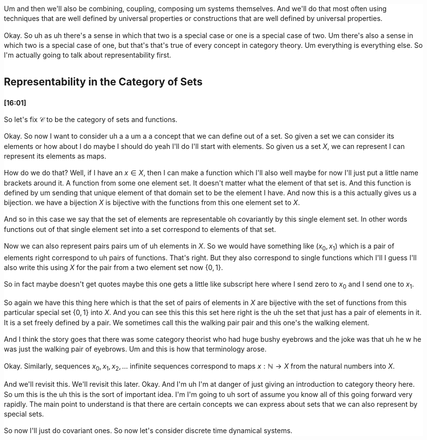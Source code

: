 Um and then we'll also be combining, coupling, composing um systems themselves. And we'll do that most often using techniques that are well defined by universal properties or constructions that are well defined by universal properties.

Okay. So uh as uh there's a sense in which that two is a special case or one is a special case of two. Um there's also a sense in which two is a special case of one, but that's that's true of every concept in category theory. Um everything is everything else. So I'm actually going to talk about representability first.

## Representability in the Category of Sets
**[16:01]**

So let's fix $\mathcal{C}$ to be the category of sets and functions.

Okay. So now I want to consider uh a a um a a concept that we can define out of a set. So given a set we can consider its elements or how about I do maybe I should do yeah I'll do I'll start with elements. So given us a set $X$, we can represent I can represent its elements as maps.

How do we do that? Well, if I have an $x \in X$, then I can make a function which I'll also well maybe for now I'll just put a little name brackets around it. A function from some one element set. It doesn't matter what the element of that set is. And this function is defined by um sending that unique element of that domain set to be the element I have. And now this is a this actually gives us a bijection. we have a bijection $X$ is bijective with the functions from this one element set to $X$.

And so in this case we say that the set of elements are representable oh covariantly by this single element set. In other words functions out of that single element set into a set correspond to elements of that set.

Now we can also represent pairs pairs um of uh elements in $X$. So we would have something like $(x_0, x_1)$ which is a pair of elements right correspond to uh pairs of functions. That's right. But they also correspond to single functions which I'll I guess I'll also write this using $X$ for the pair from a two element set now $\{0, 1\}$.

So in fact maybe doesn't get quotes maybe this one gets a little like subscript here where I send zero to $x_0$ and I send one to $x_1$.

So again we have this thing here which is that the set of pairs of elements in $X$ are bijective with the set of functions from this particular special set $\{0,1\}$ into $X$. And you can see this this this set here right is the uh the set that just has a pair of elements in it. It is a set freely defined by a pair. We sometimes call this the walking pair pair and this one's the walking element.

And I think the story goes that there was some category theorist who had huge bushy eyebrows and the joke was that uh he w he was just the walking pair of eyebrows. Um and this is how that terminology arose.

Okay. Similarly, sequences $x_0, x_1, x_2, \ldots$ infinite sequences correspond to maps $x: \mathbb{N} \to X$ from the natural numbers into $X$.

And we'll revisit this. We'll revisit this later. Okay. And I'm uh I'm at danger of just giving an introduction to category theory here. So um this is the uh this is the sort of important idea. I'm I'm going to uh sort of assume you know all of this going forward very rapidly. The main point to understand is that there are certain concepts we can express about sets that we can also represent by special sets.

So now I'll just do covariant ones. So now let's consider discrete time dynamical systems.
